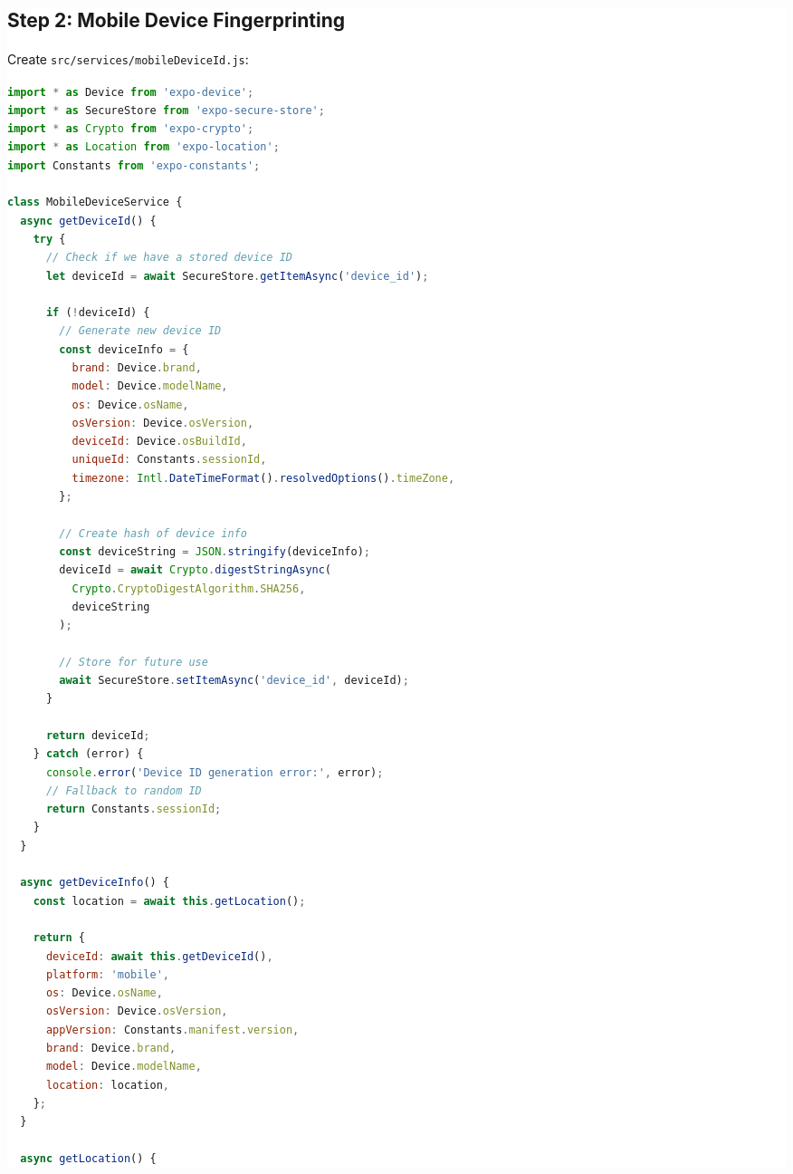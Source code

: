 ## Step 2: Mobile Device Fingerprinting

Create `src/services/mobileDeviceId.js`:

```javascript
import * as Device from 'expo-device';
import * as SecureStore from 'expo-secure-store';
import * as Crypto from 'expo-crypto';
import * as Location from 'expo-location';
import Constants from 'expo-constants';

class MobileDeviceService {
  async getDeviceId() {
    try {
      // Check if we have a stored device ID
      let deviceId = await SecureStore.getItemAsync('device_id');

      if (!deviceId) {
        // Generate new device ID
        const deviceInfo = {
          brand: Device.brand,
          model: Device.modelName,
          os: Device.osName,
          osVersion: Device.osVersion,
          deviceId: Device.osBuildId,
          uniqueId: Constants.sessionId,
          timezone: Intl.DateTimeFormat().resolvedOptions().timeZone,
        };

        // Create hash of device info
        const deviceString = JSON.stringify(deviceInfo);
        deviceId = await Crypto.digestStringAsync(
          Crypto.CryptoDigestAlgorithm.SHA256,
          deviceString
        );

        // Store for future use
        await SecureStore.setItemAsync('device_id', deviceId);
      }

      return deviceId;
    } catch (error) {
      console.error('Device ID generation error:', error);
      // Fallback to random ID
      return Constants.sessionId;
    }
  }

  async getDeviceInfo() {
    const location = await this.getLocation();

    return {
      deviceId: await this.getDeviceId(),
      platform: 'mobile',
      os: Device.osName,
      osVersion: Device.osVersion,
      appVersion: Constants.manifest.version,
      brand: Device.brand,
      model: Device.modelName,
      location: location,
    };
  }

  async getLocation() {
```